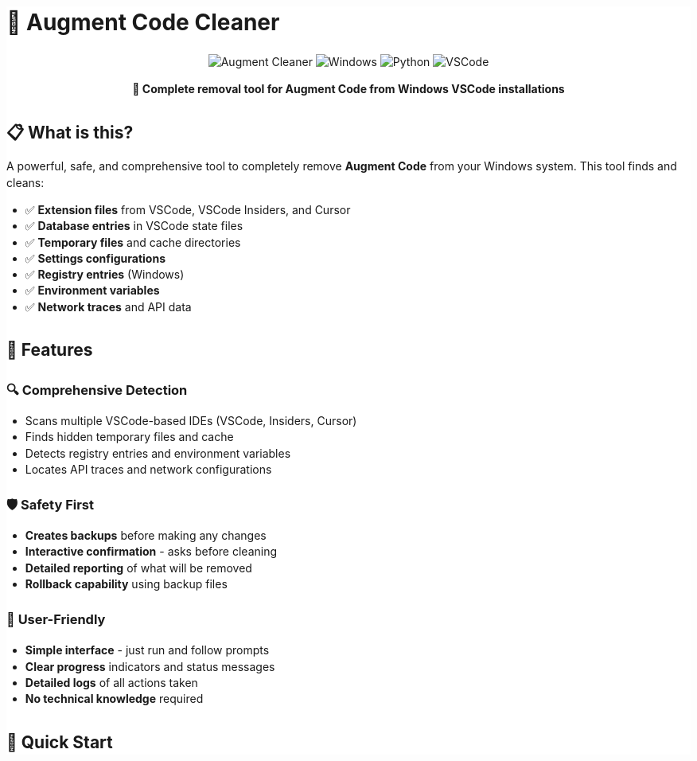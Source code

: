 # 🧹 Augment Code Cleaner

<div align="center">

![Augment Cleaner](https://img.shields.io/badge/Augment-Cleaner-red?style=for-the-badge&logo=windows&logoColor=white)
![Windows](https://img.shields.io/badge/Windows-0078D6?style=for-the-badge&logo=windows&logoColor=white)
![Python](https://img.shields.io/badge/Python-3776AB?style=for-the-badge&logo=python&logoColor=white)
![VSCode](https://img.shields.io/badge/VS_Code-007ACC?style=for-the-badge&logo=visual-studio-code&logoColor=white)

**🚀 Complete removal tool for Augment Code from Windows VSCode installations**

</div>

## 📋 What is this?

A powerful, safe, and comprehensive tool to completely remove **Augment Code** from your Windows system. This tool finds and cleans:

- ✅ **Extension files** from VSCode, VSCode Insiders, and Cursor
- ✅ **Database entries** in VSCode state files
- ✅ **Temporary files** and cache directories
- ✅ **Settings configurations** 
- ✅ **Registry entries** (Windows)
- ✅ **Environment variables**
- ✅ **Network traces** and API data

## 🎯 Features

### 🔍 **Comprehensive Detection**
- Scans multiple VSCode-based IDEs (VSCode, Insiders, Cursor)
- Finds hidden temporary files and cache
- Detects registry entries and environment variables
- Locates API traces and network configurations

### 🛡️ **Safety First**
- **Creates backups** before making any changes
- **Interactive confirmation** - asks before cleaning
- **Detailed reporting** of what will be removed
- **Rollback capability** using backup files

### 🎨 **User-Friendly**
- **Simple interface** - just run and follow prompts
- **Clear progress** indicators and status messages
- **Detailed logs** of all actions taken
- **No technical knowledge** required

## 🚀 Quick Start
